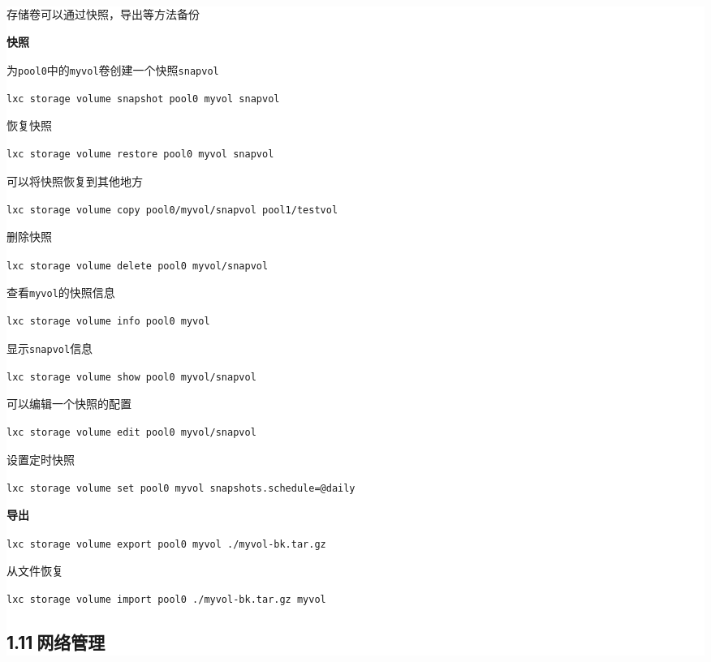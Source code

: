 存储卷可以通过快照，导出等方法备份

**快照**

为`pool0`中的`myvol`卷创建一个快照`snapvol`

```shell
lxc storage volume snapshot pool0 myvol snapvol
```

恢复快照

```shell
lxc storage volume restore pool0 myvol snapvol
```

可以将快照恢复到其他地方

```shell
lxc storage volume copy pool0/myvol/snapvol pool1/testvol
```

删除快照

```shell
lxc storage volume delete pool0 myvol/snapvol
```

查看`myvol`的快照信息

```shell
lxc storage volume info pool0 myvol
```

显示`snapvol`信息

```shell
lxc storage volume show pool0 myvol/snapvol
```

可以编辑一个快照的配置

```shell
lxc storage volume edit pool0 myvol/snapvol
```

设置定时快照

```shell
lxc storage volume set pool0 myvol snapshots.schedule=@daily
```

**导出**

```shell
lxc storage volume export pool0 myvol ./myvol-bk.tar.gz
```

从文件恢复

```shell
lxc storage volume import pool0 ./myvol-bk.tar.gz myvol
```

## 1.11 网络管理
